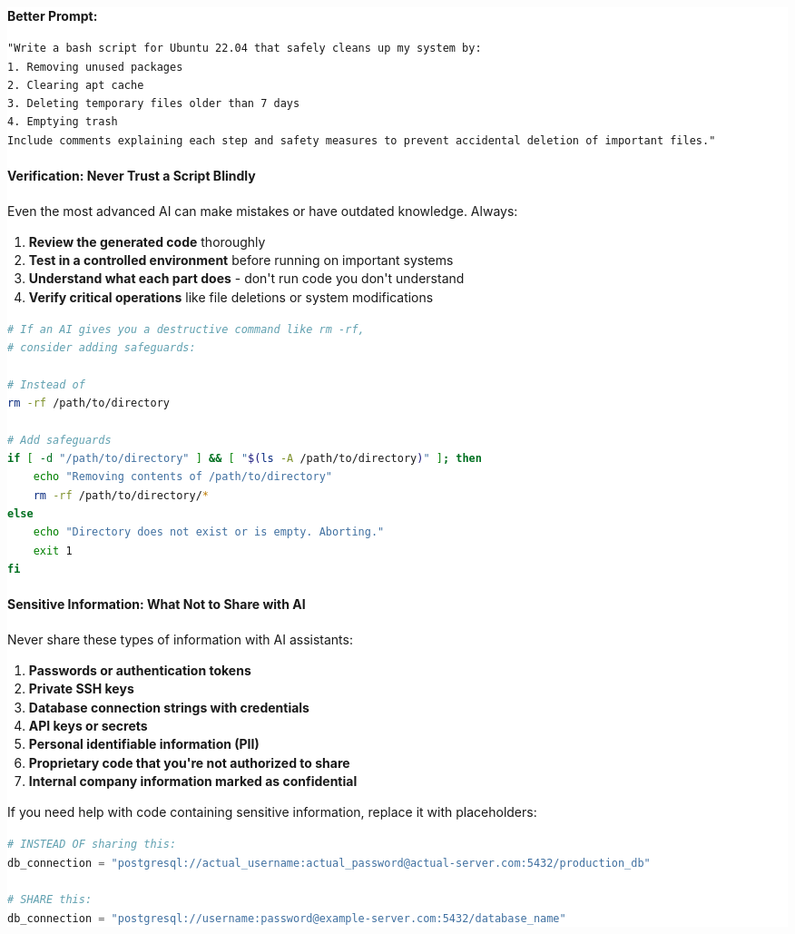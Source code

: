 **Better Prompt:**

```
"Write a bash script for Ubuntu 22.04 that safely cleans up my system by:
1. Removing unused packages
2. Clearing apt cache
3. Deleting temporary files older than 7 days
4. Emptying trash
Include comments explaining each step and safety measures to prevent accidental deletion of important files."
```

#### **Verification: Never Trust a Script Blindly**

Even the most advanced AI can make mistakes or have outdated knowledge. Always:

1. **Review the generated code** thoroughly
2. **Test in a controlled environment** before running on important systems
3. **Understand what each part does** - don't run code you don't understand
4. **Verify critical operations** like file deletions or system modifications

```bash
# If an AI gives you a destructive command like rm -rf,
# consider adding safeguards:

# Instead of
rm -rf /path/to/directory

# Add safeguards
if [ -d "/path/to/directory" ] && [ "$(ls -A /path/to/directory)" ]; then
    echo "Removing contents of /path/to/directory"
    rm -rf /path/to/directory/*
else
    echo "Directory does not exist or is empty. Aborting."
    exit 1
fi
```

#### **Sensitive Information: What Not to Share with AI**

Never share these types of information with AI assistants:

1. **Passwords or authentication tokens**
2. **Private SSH keys**
3. **Database connection strings with credentials**
4. **API keys or secrets**
5. **Personal identifiable information (PII)**
6. **Proprietary code that you're not authorized to share**
7. **Internal company information marked as confidential**

If you need help with code containing sensitive information, replace it with placeholders:

```python
# INSTEAD OF sharing this:
db_connection = "postgresql://actual_username:actual_password@actual-server.com:5432/production_db"

# SHARE this:
db_connection = "postgresql://username:password@example-server.com:5432/database_name"
```
